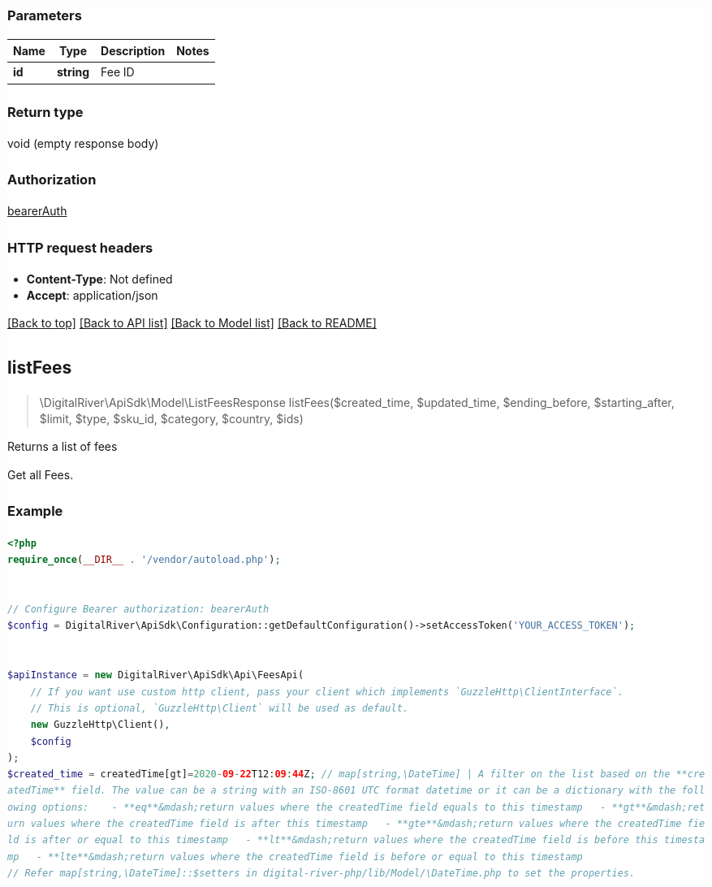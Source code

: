 ### Parameters


Name | Type | Description  | Notes
------------- | ------------- | ------------- | -------------
 **id** | **string**| Fee ID |

### Return type

void (empty response body)

### Authorization

[bearerAuth](../../README.md#bearerAuth)

### HTTP request headers

- **Content-Type**: Not defined
- **Accept**: application/json

[[Back to top]](#) [[Back to API list]](../../README.md#documentation-for-api-endpoints)
[[Back to Model list]](../../README.md#documentation-for-models)
[[Back to README]](../../README.md)


## listFees

> \DigitalRiver\ApiSdk\Model\ListFeesResponse listFees($created_time, $updated_time, $ending_before, $starting_after, $limit, $type, $sku_id, $category, $country, $ids)

Returns a list of fees

Get all Fees.

### Example

```php
<?php
require_once(__DIR__ . '/vendor/autoload.php');


// Configure Bearer authorization: bearerAuth
$config = DigitalRiver\ApiSdk\Configuration::getDefaultConfiguration()->setAccessToken('YOUR_ACCESS_TOKEN');


$apiInstance = new DigitalRiver\ApiSdk\Api\FeesApi(
    // If you want use custom http client, pass your client which implements `GuzzleHttp\ClientInterface`.
    // This is optional, `GuzzleHttp\Client` will be used as default.
    new GuzzleHttp\Client(),
    $config
);
$created_time = createdTime[gt]=2020-09-22T12:09:44Z; // map[string,\DateTime] | A filter on the list based on the **createdTime** field. The value can be a string with an ISO-8601 UTC format datetime or it can be a dictionary with the following options:    - **eq**&mdash;return values where the createdTime field equals to this timestamp   - **gt**&mdash;return values where the createdTime field is after this timestamp   - **gte**&mdash;return values where the createdTime field is after or equal to this timestamp   - **lt**&mdash;return values where the createdTime field is before this timestamp   - **lte**&mdash;return values where the createdTime field is before or equal to this timestamp
// Refer map[string,\DateTime]::$setters in digital-river-php/lib/Model/\DateTime.php to set the properties.
```